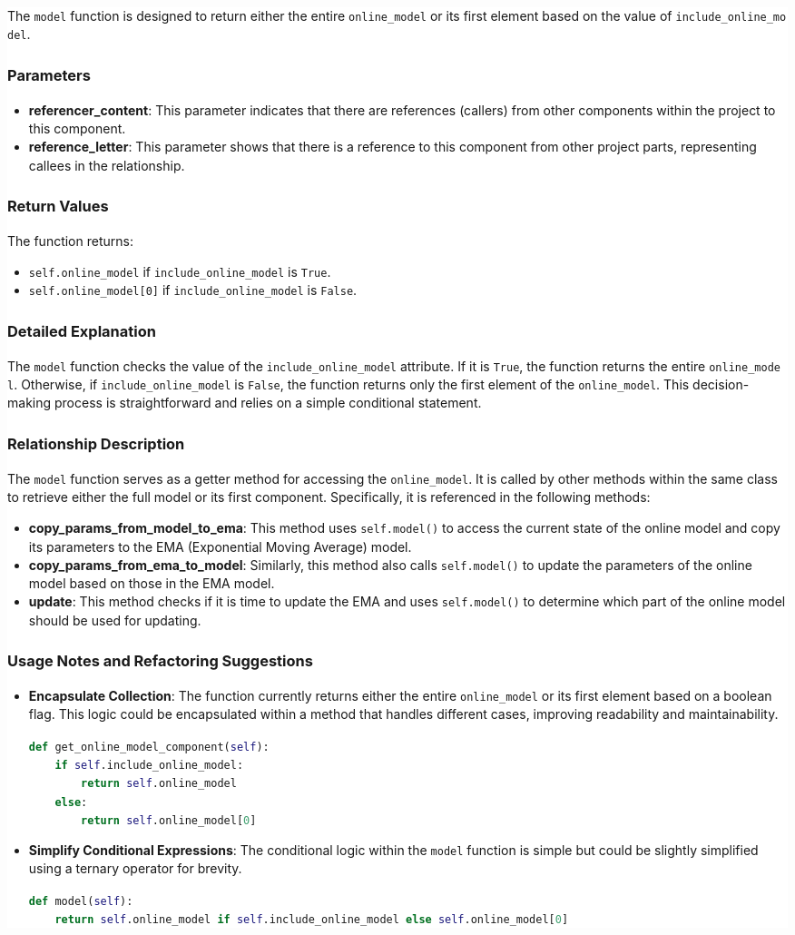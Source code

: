 The `model` function is designed to return either the entire `online_model` or its first element based on the value of `include_online_model`.

### Parameters

- **referencer_content**: This parameter indicates that there are references (callers) from other components within the project to this component.
- **reference_letter**: This parameter shows that there is a reference to this component from other project parts, representing callees in the relationship.

### Return Values

The function returns:
- `self.online_model` if `include_online_model` is `True`.
- `self.online_model[0]` if `include_online_model` is `False`.

### Detailed Explanation

The `model` function checks the value of the `include_online_model` attribute. If it is `True`, the function returns the entire `online_model`. Otherwise, if `include_online_model` is `False`, the function returns only the first element of the `online_model`. This decision-making process is straightforward and relies on a simple conditional statement.

### Relationship Description

The `model` function serves as a getter method for accessing the `online_model`. It is called by other methods within the same class to retrieve either the full model or its first component. Specifically, it is referenced in the following methods:

- **copy_params_from_model_to_ema**: This method uses `self.model()` to access the current state of the online model and copy its parameters to the EMA (Exponential Moving Average) model.
- **copy_params_from_ema_to_model**: Similarly, this method also calls `self.model()` to update the parameters of the online model based on those in the EMA model.
- **update**: This method checks if it is time to update the EMA and uses `self.model()` to determine which part of the online model should be used for updating.

### Usage Notes and Refactoring Suggestions

- **Encapsulate Collection**: The function currently returns either the entire `online_model` or its first element based on a boolean flag. This logic could be encapsulated within a method that handles different cases, improving readability and maintainability.
  
  ```python
  def get_online_model_component(self):
      if self.include_online_model:
          return self.online_model
      else:
          return self.online_model[0]
  ```

- **Simplify Conditional Expressions**: The conditional logic within the `model` function is simple but could be slightly simplified using a ternary operator for brevity.

  ```python
  def model(self):
      return self.online_model if self.include_online_model else self.online_model[0]
  ```
